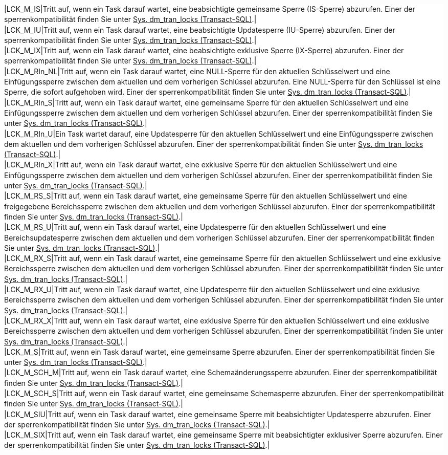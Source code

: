 |LCK_M_IS|Tritt auf, wenn ein Task darauf wartet, eine beabsichtigte gemeinsame Sperre (IS-Sperre) abzurufen. Einer der sperrenkompatibilität finden Sie unter [Sys. dm_tran_locks &#40;Transact-SQL&#41;](../../relational-databases/system-dynamic-management-views/sys-dm-tran-locks-transact-sql.md).|  
|LCK_M_IU|Tritt auf, wenn ein Task darauf wartet, eine beabsichtigte Updatesperre (IU-Sperre) abzurufen. Einer der sperrenkompatibilität finden Sie unter [Sys. dm_tran_locks &#40;Transact-SQL&#41;](../../relational-databases/system-dynamic-management-views/sys-dm-tran-locks-transact-sql.md).|  
|LCK_M_IX|Tritt auf, wenn ein Task darauf wartet, eine beabsichtigte exklusive Sperre (IX-Sperre) abzurufen. Einer der sperrenkompatibilität finden Sie unter [Sys. dm_tran_locks &#40;Transact-SQL&#41;](../../relational-databases/system-dynamic-management-views/sys-dm-tran-locks-transact-sql.md).|  
|LCK_M_RIn_NL|Tritt auf, wenn ein Task darauf wartet, eine NULL-Sperre für den aktuellen Schlüsselwert und eine Einfügungssperre zwischen dem aktuellen und dem vorherigen Schlüssel abzurufen. Eine NULL-Sperre für den Schlüssel ist eine Sperre, die sofort aufgehoben wird. Einer der sperrenkompatibilität finden Sie unter [Sys. dm_tran_locks &#40;Transact-SQL&#41;](../../relational-databases/system-dynamic-management-views/sys-dm-tran-locks-transact-sql.md).|  
|LCK_M_RIn_S|Tritt auf, wenn ein Task darauf wartet, eine gemeinsame Sperre für den aktuellen Schlüsselwert und eine Einfügungssperre zwischen dem aktuellen und dem vorherigen Schlüssel abzurufen. Einer der sperrenkompatibilität finden Sie unter [Sys. dm_tran_locks &#40;Transact-SQL&#41;](../../relational-databases/system-dynamic-management-views/sys-dm-tran-locks-transact-sql.md).|  
|LCK_M_RIn_U|Ein Task wartet darauf, eine Updatesperre für den aktuellen Schlüsselwert und eine Einfügungssperre zwischen dem aktuellen und dem vorherigen Schlüssel abzurufen. Einer der sperrenkompatibilität finden Sie unter [Sys. dm_tran_locks &#40;Transact-SQL&#41;](../../relational-databases/system-dynamic-management-views/sys-dm-tran-locks-transact-sql.md).|  
|LCK_M_RIn_X|Tritt auf, wenn ein Task darauf wartet, eine exklusive Sperre für den aktuellen Schlüsselwert und eine Einfügungssperre zwischen dem aktuellen und dem vorherigen Schlüssel abzurufen. Einer der sperrenkompatibilität finden Sie unter [Sys. dm_tran_locks &#40;Transact-SQL&#41;](../../relational-databases/system-dynamic-management-views/sys-dm-tran-locks-transact-sql.md).|  
|LCK_M_RS_S|Tritt auf, wenn ein Task darauf wartet, eine gemeinsame Sperre für den aktuellen Schlüsselwert und eine freigegebene Bereichssperre zwischen dem aktuellen und dem vorherigen Schlüssel abzurufen. Einer der sperrenkompatibilität finden Sie unter [Sys. dm_tran_locks &#40;Transact-SQL&#41;](../../relational-databases/system-dynamic-management-views/sys-dm-tran-locks-transact-sql.md).|  
|LCK_M_RS_U|Tritt auf, wenn ein Task darauf wartet, eine Updatesperre für den aktuellen Schlüsselwert und eine Bereichsupdatesperre zwischen dem aktuellen und dem vorherigen Schlüssel abzurufen. Einer der sperrenkompatibilität finden Sie unter [Sys. dm_tran_locks &#40;Transact-SQL&#41;](../../relational-databases/system-dynamic-management-views/sys-dm-tran-locks-transact-sql.md).|  
|LCK_M_RX_S|Tritt auf, wenn ein Task darauf wartet, eine gemeinsame Sperre für den aktuellen Schlüsselwert und eine exklusive Bereichssperre zwischen dem aktuellen und dem vorherigen Schlüssel abzurufen. Einer der sperrenkompatibilität finden Sie unter [Sys. dm_tran_locks &#40;Transact-SQL&#41;](../../relational-databases/system-dynamic-management-views/sys-dm-tran-locks-transact-sql.md).|  
|LCK_M_RX_U|Tritt auf, wenn ein Task darauf wartet, eine Updatesperre für den aktuellen Schlüsselwert und eine exklusive Bereichssperre zwischen dem aktuellen und dem vorherigen Schlüssel abzurufen. Einer der sperrenkompatibilität finden Sie unter [Sys. dm_tran_locks &#40;Transact-SQL&#41;](../../relational-databases/system-dynamic-management-views/sys-dm-tran-locks-transact-sql.md).|  
|LCK_M_RX_X|Tritt auf, wenn ein Task darauf wartet, eine exklusive Sperre für den aktuellen Schlüsselwert und eine exklusive Bereichssperre zwischen dem aktuellen und dem vorherigen Schlüssel abzurufen. Einer der sperrenkompatibilität finden Sie unter [Sys. dm_tran_locks &#40;Transact-SQL&#41;](../../relational-databases/system-dynamic-management-views/sys-dm-tran-locks-transact-sql.md).|  
|LCK_M_S|Tritt auf, wenn ein Task darauf wartet, eine gemeinsame Sperre abzurufen. Einer der sperrenkompatibilität finden Sie unter [Sys. dm_tran_locks &#40;Transact-SQL&#41;](../../relational-databases/system-dynamic-management-views/sys-dm-tran-locks-transact-sql.md).|  
|LCK_M_SCH_M|Tritt auf, wenn ein Task darauf wartet, eine Schemaänderungssperre abzurufen. Einer der sperrenkompatibilität finden Sie unter [Sys. dm_tran_locks &#40;Transact-SQL&#41;](../../relational-databases/system-dynamic-management-views/sys-dm-tran-locks-transact-sql.md).|  
|LCK_M_SCH_S|Tritt auf, wenn ein Task darauf wartet, eine gemeinsame Schemasperre abzurufen. Einer der sperrenkompatibilität finden Sie unter [Sys. dm_tran_locks &#40;Transact-SQL&#41;](../../relational-databases/system-dynamic-management-views/sys-dm-tran-locks-transact-sql.md).|  
|LCK_M_SIU|Tritt auf, wenn ein Task darauf wartet, eine gemeinsame Sperre mit beabsichtigter Updatesperre abzurufen. Einer der sperrenkompatibilität finden Sie unter [Sys. dm_tran_locks &#40;Transact-SQL&#41;](../../relational-databases/system-dynamic-management-views/sys-dm-tran-locks-transact-sql.md).|  
|LCK_M_SIX|Tritt auf, wenn ein Task darauf wartet, eine gemeinsame Sperre mit beabsichtigter exklusiver Sperre abzurufen. Einer der sperrenkompatibilität finden Sie unter [Sys. dm_tran_locks &#40;Transact-SQL&#41;](../../relational-databases/system-dynamic-management-views/sys-dm-tran-locks-transact-sql.md).|  